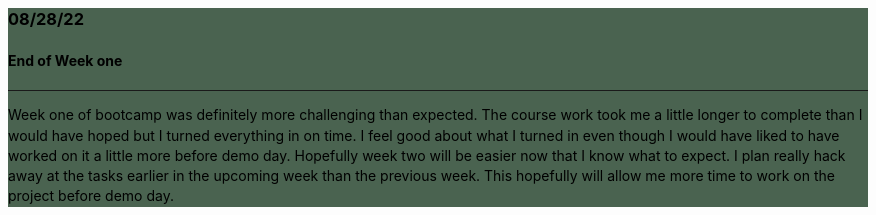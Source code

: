 

### 08/28/22

#### **End of Week one**

---

Week one of bootcamp was definitely more challenging than expected. The course work took me a little longer to complete than I would have hoped but I turned everything in on time. I feel good about what I turned in even though I would have liked to have worked on it a little more before demo day. Hopefully week two will be easier now that I know what to expect. I plan really hack away at the tasks earlier in the upcoming week than the previous week. This hopefully will allow me more time to work on the project before demo day.


<style>

    body{
        background-color: #4a6350;
        color: black;
    }

    .markdown-body pre{
        background-color: black;
        opacity: 0.5;
    }

   
</style>
